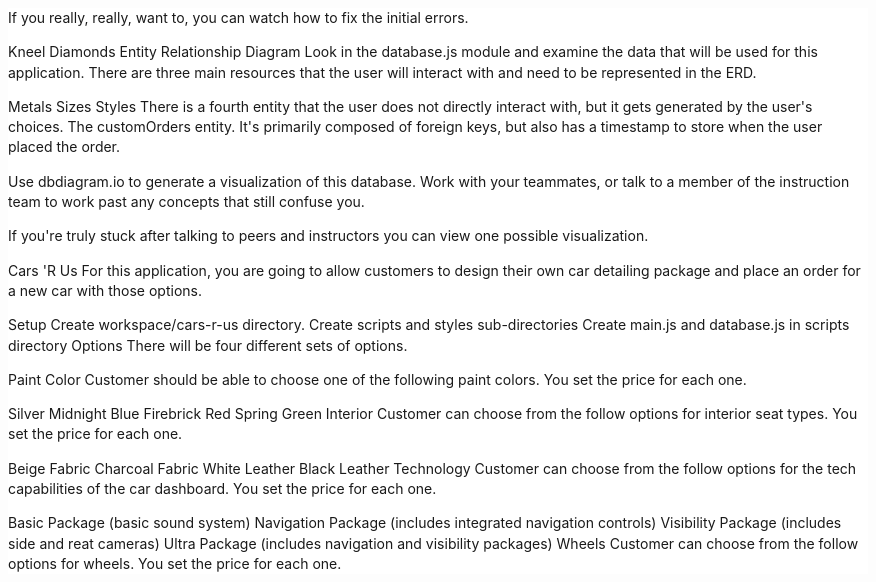 If you really, really, want to, you can watch how to fix the initial errors.

Kneel Diamonds Entity Relationship Diagram
Look in the database.js module and examine the data that will be used for this application. There are three main resources that the user will interact with and need to be represented in the ERD.

Metals
Sizes
Styles
There is a fourth entity that the user does not directly interact with, but it gets generated by the user's choices. The customOrders entity. It's primarily composed of foreign keys, but also has a timestamp to store when the user placed the order.

Use dbdiagram.io to generate a visualization of this database. Work with your teammates, or talk to a member of the instruction team to work past any concepts that still confuse you.

If you're truly stuck after talking to peers and instructors you can view one possible visualization.

Cars 'R Us
For this application, you are going to allow customers to design their own car detailing package and place an order for a new car with those options.

Setup
Create workspace/cars-r-us directory.
Create scripts and styles sub-directories
Create main.js and database.js in scripts directory
Options
There will be four different sets of options.

Paint Color
Customer should be able to choose one of the following paint colors. You set the price for each one.

Silver
Midnight Blue
Firebrick Red
Spring Green
Interior
Customer can choose from the follow options for interior seat types. You set the price for each one.

Beige Fabric
Charcoal Fabric
White Leather
Black Leather
Technology
Customer can choose from the follow options for the tech capabilities of the car dashboard. You set the price for each one.

Basic Package (basic sound system)
Navigation Package (includes integrated navigation controls)
Visibility Package (includes side and reat cameras)
Ultra Package (includes navigation and visibility packages)
Wheels
Customer can choose from the follow options for wheels. You set the price for each one.

